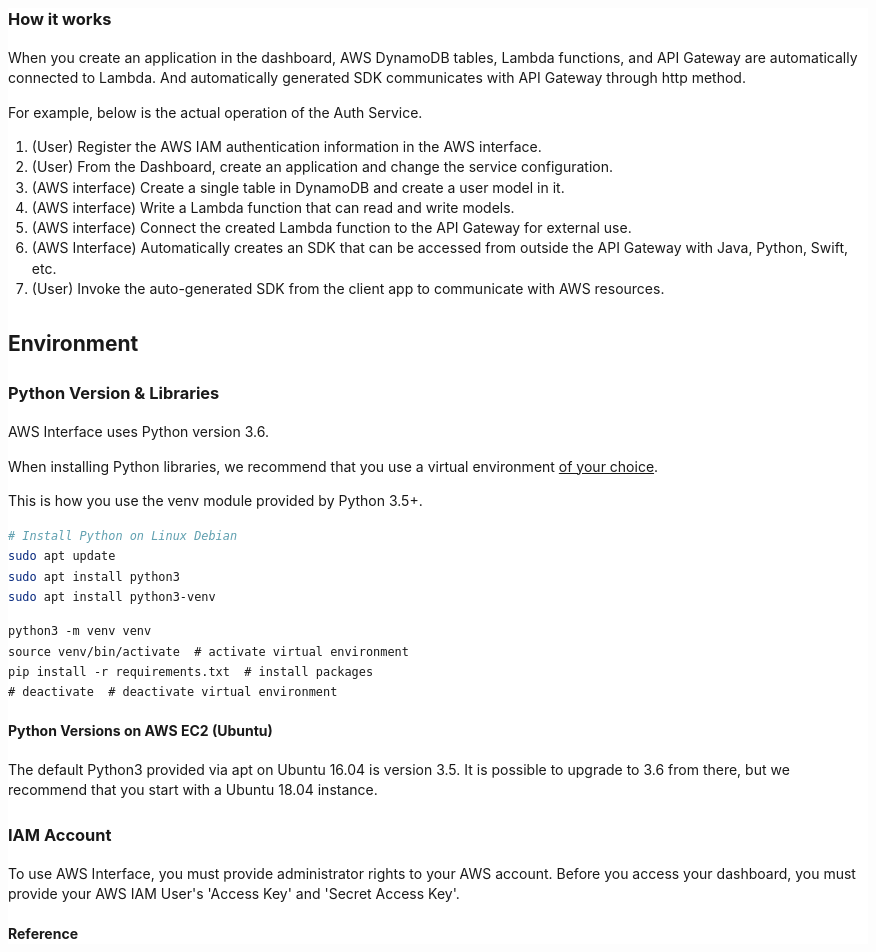### How it works

When you create an application in the dashboard, AWS DynamoDB tables, Lambda functions, and API Gateway are automatically connected to Lambda. And automatically generated SDK communicates with API Gateway through http method.

For example, below is the actual operation of the Auth Service.

1. (User) Register the AWS IAM authentication information in the AWS interface.
2. (User) From the Dashboard, create an application and change the service configuration.
3. (AWS interface) Create a single table in DynamoDB and create a user model in it.
4. (AWS interface) Write a Lambda function that can read and write models.
5. (AWS interface) Connect the created Lambda function to the API Gateway for external use.
6. (AWS Interface) Automatically creates an SDK that can be accessed from outside the API Gateway with Java, Python, Swift, etc.
7. (User) Invoke the auto-generated SDK from the client app to communicate with AWS resources.

## Environment

### Python Version & Libraries

AWS Interface uses Python version 3.6.

When installing Python libraries, we recommend that you use a virtual environment [of your choice](https://stackoverflow.com/questions/41573587/what-is-the-difference-between-venv-pyvenv-pyenv-virtualenv-virtualenvwrappe).

This is how you use the venv module provided by Python 3.5+.

```bash
# Install Python on Linux Debian
sudo apt update
sudo apt install python3
sudo apt install python3-venv
```

```
python3 -m venv venv
source venv/bin/activate  # activate virtual environment
pip install -r requirements.txt  # install packages
# deactivate  # deactivate virtual environment
```

#### Python Versions on AWS EC2 (Ubuntu)

The default Python3 provided via apt on Ubuntu 16.04 is version 3.5. It is possible to upgrade to 3.6 from there, but we recommend that you start with a Ubuntu 18.04 instance.

### IAM Account

To use AWS Interface, you must provide administrator rights to your AWS account. Before you access your dashboard, you must provide your AWS IAM User's 'Access Key' and 'Secret Access Key'.

#### Reference
